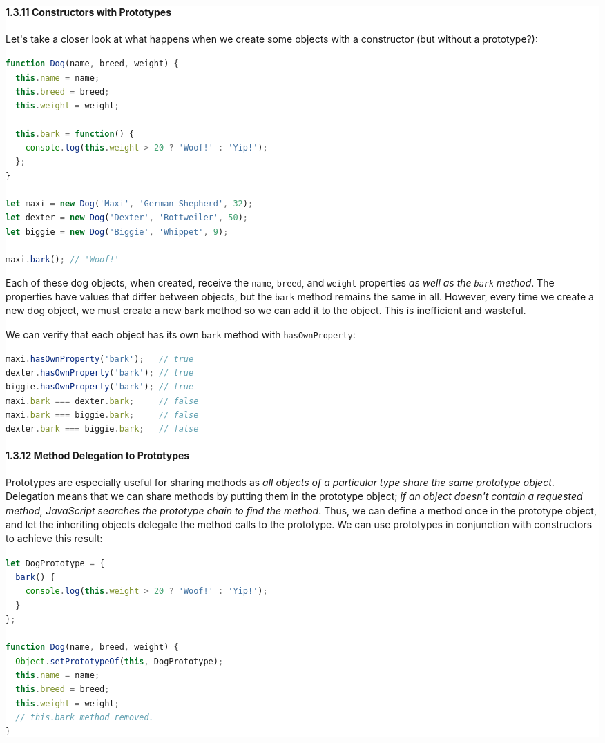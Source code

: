 #### 1.3.11 Constructors with Prototypes

Let's take a closer look at what happens when we create some objects with a constructor (but without a prototype?):

```js
function Dog(name, breed, weight) {
  this.name = name;
  this.breed = breed;
  this.weight = weight;

  this.bark = function() {
    console.log(this.weight > 20 ? 'Woof!' : 'Yip!');
  };
}

let maxi = new Dog('Maxi', 'German Shepherd', 32);
let dexter = new Dog('Dexter', 'Rottweiler', 50);
let biggie = new Dog('Biggie', 'Whippet', 9);

maxi.bark(); // 'Woof!'
```

Each of these dog objects, when created, receive the `name`, `breed`, and `weight` properties *as well as the `bark` method*. The properties have values that differ between objects, but the `bark` method remains the same in all. However, every time we create a new dog object, we must create a new `bark` method so we can add it to the object. This is inefficient and wasteful.

We can verify that each object has its own `bark` method with `hasOwnProperty`:

```js
maxi.hasOwnProperty('bark');   // true
dexter.hasOwnProperty('bark'); // true
biggie.hasOwnProperty('bark'); // true
maxi.bark === dexter.bark;     // false
maxi.bark === biggie.bark;     // false
dexter.bark === biggie.bark;   // false
```

#### 1.3.12 Method Delegation to Prototypes

Prototypes are especially useful for sharing methods as *all objects of a particular type share the same prototype object*. Delegation means that we can share methods by putting them in the prototype object; *if an object doesn't contain a requested method, JavaScript searches the prototype chain to find the method*. Thus, we can define a method once in the prototype object, and let the inheriting objects delegate the method calls to the prototype. We can use prototypes in conjunction with constructors to achieve this result:

```js
let DogPrototype = {
  bark() {
    console.log(this.weight > 20 ? 'Woof!' : 'Yip!');
  }
};

function Dog(name, breed, weight) {
  Object.setPrototypeOf(this, DogPrototype);
  this.name = name;
  this.breed = breed;
  this.weight = weight;
  // this.bark method removed.
}
```
